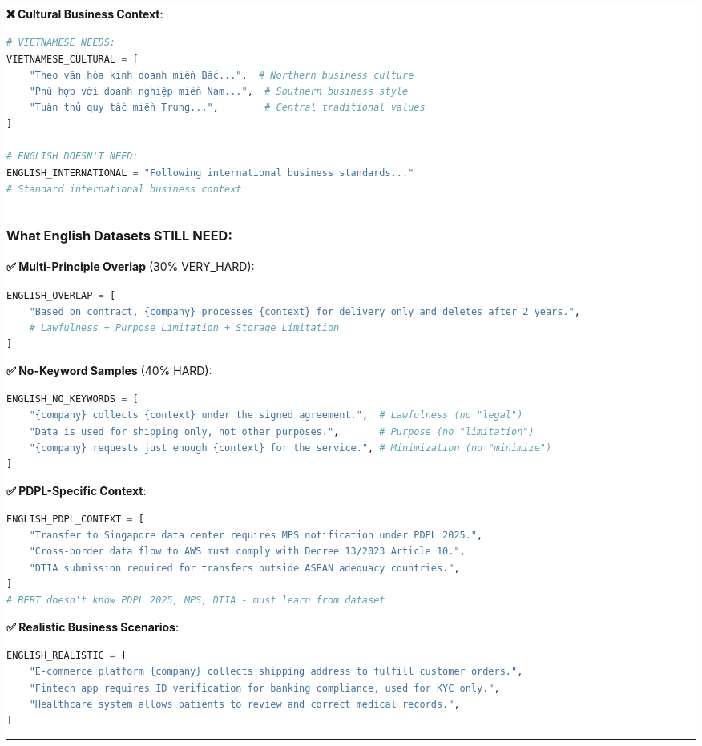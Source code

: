 **❌ Cultural Business Context**:
```python
# VIETNAMESE NEEDS:
VIETNAMESE_CULTURAL = [
    "Theo văn hóa kinh doanh miền Bắc...",  # Northern business culture
    "Phù hợp với doanh nghiệp miền Nam...",  # Southern business style
    "Tuân thủ quy tắc miền Trung...",        # Central traditional values
]

# ENGLISH DOESN'T NEED:
ENGLISH_INTERNATIONAL = "Following international business standards..."
# Standard international business context
```

---

### **What English Datasets STILL NEED**:

**✅ Multi-Principle Overlap** (30% VERY_HARD):
```python
ENGLISH_OVERLAP = [
    "Based on contract, {company} processes {context} for delivery only and deletes after 2 years.",
    # Lawfulness + Purpose Limitation + Storage Limitation
]
```

**✅ No-Keyword Samples** (40% HARD):
```python
ENGLISH_NO_KEYWORDS = [
    "{company} collects {context} under the signed agreement.",  # Lawfulness (no "legal")
    "Data is used for shipping only, not other purposes.",       # Purpose (no "limitation")
    "{company} requests just enough {context} for the service.", # Minimization (no "minimize")
]
```

**✅ PDPL-Specific Context**:
```python
ENGLISH_PDPL_CONTEXT = [
    "Transfer to Singapore data center requires MPS notification under PDPL 2025.",
    "Cross-border data flow to AWS must comply with Decree 13/2023 Article 10.",
    "DTIA submission required for transfers outside ASEAN adequacy countries.",
]
# BERT doesn't know PDPL 2025, MPS, DTIA - must learn from dataset
```

**✅ Realistic Business Scenarios**:
```python
ENGLISH_REALISTIC = [
    "E-commerce platform {company} collects shipping address to fulfill customer orders.",
    "Fintech app requires ID verification for banking compliance, used for KYC only.",
    "Healthcare system allows patients to review and correct medical records.",
]
```

---